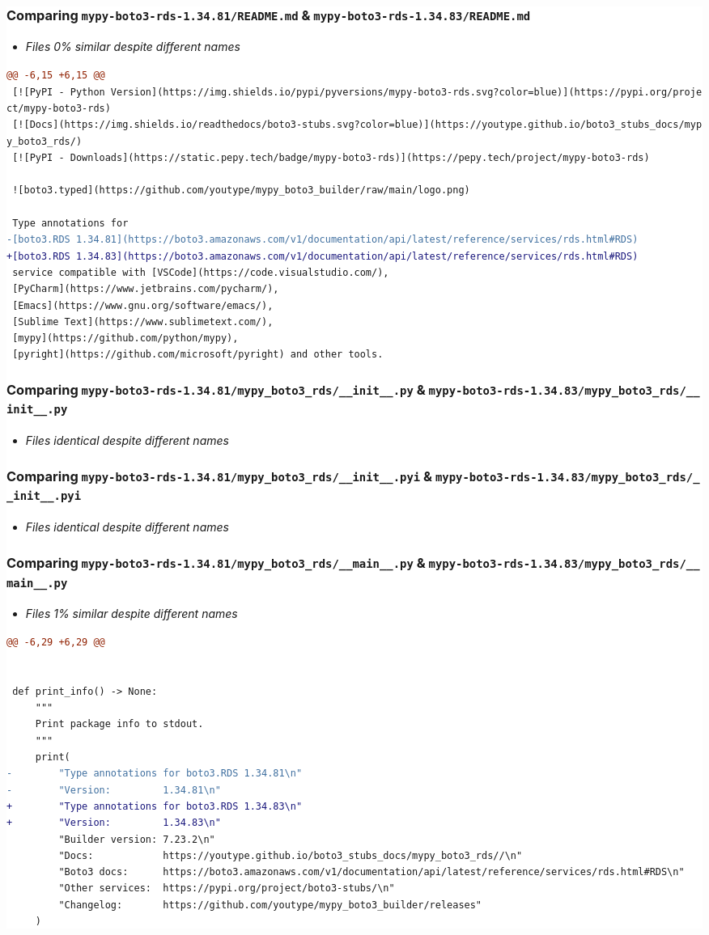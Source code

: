 ### Comparing `mypy-boto3-rds-1.34.81/README.md` & `mypy-boto3-rds-1.34.83/README.md`

 * *Files 0% similar despite different names*

```diff
@@ -6,15 +6,15 @@
 [![PyPI - Python Version](https://img.shields.io/pypi/pyversions/mypy-boto3-rds.svg?color=blue)](https://pypi.org/project/mypy-boto3-rds)
 [![Docs](https://img.shields.io/readthedocs/boto3-stubs.svg?color=blue)](https://youtype.github.io/boto3_stubs_docs/mypy_boto3_rds/)
 [![PyPI - Downloads](https://static.pepy.tech/badge/mypy-boto3-rds)](https://pepy.tech/project/mypy-boto3-rds)
 
 ![boto3.typed](https://github.com/youtype/mypy_boto3_builder/raw/main/logo.png)
 
 Type annotations for
-[boto3.RDS 1.34.81](https://boto3.amazonaws.com/v1/documentation/api/latest/reference/services/rds.html#RDS)
+[boto3.RDS 1.34.83](https://boto3.amazonaws.com/v1/documentation/api/latest/reference/services/rds.html#RDS)
 service compatible with [VSCode](https://code.visualstudio.com/),
 [PyCharm](https://www.jetbrains.com/pycharm/),
 [Emacs](https://www.gnu.org/software/emacs/),
 [Sublime Text](https://www.sublimetext.com/),
 [mypy](https://github.com/python/mypy),
 [pyright](https://github.com/microsoft/pyright) and other tools.
```

### Comparing `mypy-boto3-rds-1.34.81/mypy_boto3_rds/__init__.py` & `mypy-boto3-rds-1.34.83/mypy_boto3_rds/__init__.py`

 * *Files identical despite different names*

### Comparing `mypy-boto3-rds-1.34.81/mypy_boto3_rds/__init__.pyi` & `mypy-boto3-rds-1.34.83/mypy_boto3_rds/__init__.pyi`

 * *Files identical despite different names*

### Comparing `mypy-boto3-rds-1.34.81/mypy_boto3_rds/__main__.py` & `mypy-boto3-rds-1.34.83/mypy_boto3_rds/__main__.py`

 * *Files 1% similar despite different names*

```diff
@@ -6,29 +6,29 @@
 
 
 def print_info() -> None:
     """
     Print package info to stdout.
     """
     print(
-        "Type annotations for boto3.RDS 1.34.81\n"
-        "Version:         1.34.81\n"
+        "Type annotations for boto3.RDS 1.34.83\n"
+        "Version:         1.34.83\n"
         "Builder version: 7.23.2\n"
         "Docs:            https://youtype.github.io/boto3_stubs_docs/mypy_boto3_rds//\n"
         "Boto3 docs:      https://boto3.amazonaws.com/v1/documentation/api/latest/reference/services/rds.html#RDS\n"
         "Other services:  https://pypi.org/project/boto3-stubs/\n"
         "Changelog:       https://github.com/youtype/mypy_boto3_builder/releases"
     )
```